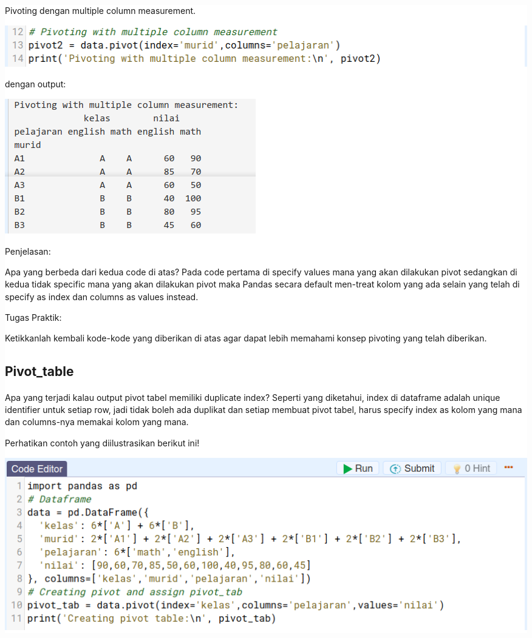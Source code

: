 Pivoting dengan multiple column measurement.

![ds](../../pict/pivot4.png)

dengan output:

![ds](../../pict/pivot5.png)

Penjelasan:

Apa yang berbeda dari kedua code di atas? Pada code pertama di specify values mana yang akan dilakukan pivot sedangkan di kedua tidak specific mana yang akan dilakukan pivot maka Pandas secara default men-treat kolom yang ada selain yang telah di specify as index dan columns as values instead.

Tugas Praktik:

Ketikkanlah kembali kode-kode yang diberikan di atas agar dapat lebih memahami konsep pivoting yang telah diberikan.

## Pivot_table 
Apa yang terjadi kalau output pivot tabel memiliki duplicate index? Seperti yang diketahui, index di dataframe adalah unique identifier untuk setiap row, jadi tidak boleh ada duplikat dan setiap membuat pivot tabel, harus specify index as kolom yang mana dan columns-nya memakai kolom yang mana.

Perhatikan contoh yang diilustrasikan berikut ini!

![pvttbl](../../pict/pivot-table1.png)
